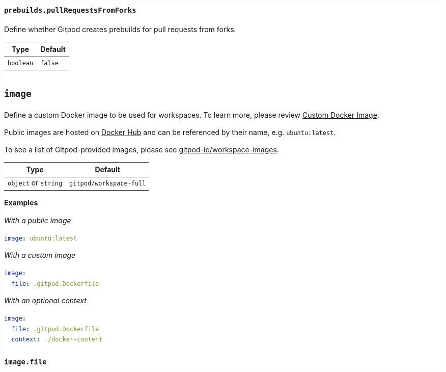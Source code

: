 </div>

### `prebuilds.pullRequestsFromForks`

Define whether Gitpod creates prebuilds for pull requests from forks.

<div class="overflow-x-auto">

| Type      | Default |
| --------- | ------- |
| `boolean` | `false` |

</div>

## `image`

Define a custom Docker image to be used for workspaces. To learn more, please review [Custom Docker Image](/docs/configure/workspaces/workspace-image).

Public images are hosted on [Docker Hub](https://hub.docker.com/u/gitpod/) and can be referenced by their name, e.g. `ubuntu:latest`.

To see a list of Gitpod-provided images, please see [gitpod-io/workspace-images](https://github.com/gitpod-io/workspace-images).

<div class="overflow-x-auto">

| Type                 | Default                 |
| -------------------- | ----------------------- |
| `object` or `string` | `gitpod/workspace-full` |

</div>

**Examples**

_With a public image_

```yaml
image: ubuntu:latest
```

_With a custom image_

```yaml
image:
  file: .gitpod.Dockerfile
```

_With an optional context_

```yaml
image:
  file: .gitpod.Dockerfile
  context: ./docker-content
```

### `image.file`
